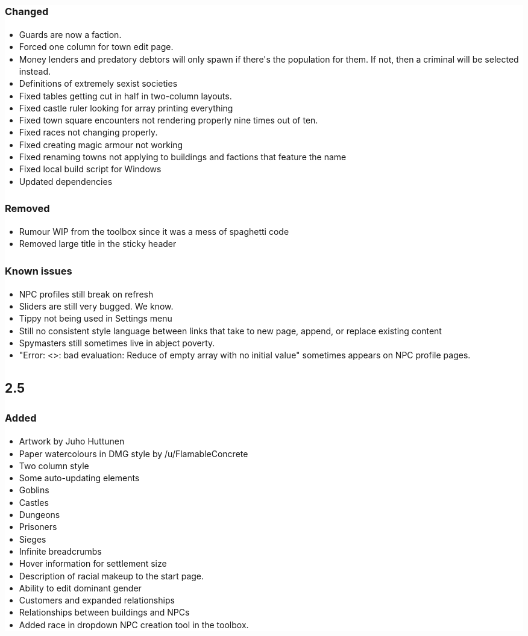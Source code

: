 
### Changed
- Guards are now a faction.
- Forced one column for town edit page.
- Money lenders and predatory debtors will only spawn if there's the population for them. If not, then a criminal will be selected instead.
- Definitions of extremely sexist societies
- Fixed tables getting cut in half in two-column layouts.
- Fixed castle ruler looking for array printing everything
- Fixed town square encounters not rendering properly nine times out of ten.
- Fixed races not changing properly.
- Fixed creating magic armour not working
- Fixed renaming towns not applying to buildings and factions that feature the name
- Fixed local build script for Windows
- Updated dependencies

### Removed
- Rumour WIP from the toolbox since it was a mess of spaghetti code
- Removed large title in the sticky header

### Known issues
- NPC profiles still break on refresh
- Sliders are still very bugged. We know.
- Tippy not being used in Settings menu
- Still no consistent style language between links that take to new page, append, or replace existing content
- Spymasters still sometimes live in abject poverty.
- "Error: <<run>>: bad evaluation: Reduce of empty array with no initial value" sometimes appears on NPC profile pages.

## 2.5

### Added
- Artwork by Juho Huttunen
- Paper watercolours in DMG style by /u/FlamableConcrete
- Two column style
- Some auto-updating elements
- Goblins
- Castles
- Dungeons
- Prisoners
- Sieges
- Infinite breadcrumbs
- Hover information for settlement size
- Description of racial makeup to the start page.
- Ability to edit dominant gender
- Customers and expanded relationships
- Relationships between buildings and NPCs
- Added race in dropdown NPC creation tool in the toolbox.
